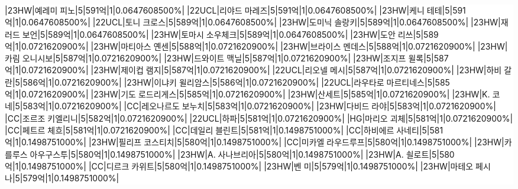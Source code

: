 |23HW|예레미 피노|5|591억|1|0.0647608500%|
|22UCL|리야드 마레즈|5|591억|1|0.0647608500%|
|23HW|케니 테테|5|591억|1|0.0647608500%|
|22UCL|토니 크로스|5|589억|1|0.0647608500%|
|23HW|도미닉 솔랑키|5|589억|1|0.0647608500%|
|23HW|재러드 보언|5|589억|1|0.0647608500%|
|23HW|토마시 소우체크|5|589억|1|0.0647608500%|
|23HW|도안 리쓰|5|589억|1|0.0721620900%|
|23HW|마티아스 옌센|5|588억|1|0.0721620900%|
|23HW|브라이스 멘데스|5|588억|1|0.0721620900%|
|23HW|카림 오니시보|5|587억|1|0.0721620900%|
|23HW|드와이트 맥닐|5|587억|1|0.0721620900%|
|23HW|조지프 윌록|5|587억|1|0.0721620900%|
|23HW|제이컵 램지|5|587억|1|0.0721620900%|
|22UCL|리오넬 메시|5|587억|1|0.0721620900%|
|23HW|하비 갈란|5|586억|1|0.0721620900%|
|23HW|이냐키 윌리암스|5|586억|1|0.0721620900%|
|22UCL|라우타로 마르티네스|5|585억|1|0.0721620900%|
|23HW|기도 로드리게스|5|585억|1|0.0721620900%|
|23HW|산세트|5|585억|1|0.0721620900%|
|23HW|K. 코네|5|583억|1|0.0721620900%|
|CC|레오나르도 보누치|5|583억|1|0.0721620900%|
|23HW|다비드 라야|5|583억|1|0.0721620900%|
|CC|조르조 키엘리니|5|582억|1|0.0721620900%|
|22UCL|하파|5|581억|1|0.0721620900%|
|HG|마리오 괴체|5|581억|1|0.0721620900%|
|CC|페트르 체흐|5|581억|1|0.0721620900%|
|CC|데일리 블린트|5|581억|1|0.1498751000%|
|CC|하비에르 사네티|5|581억|1|0.1498751000%|
|23HW|필리프 코스티치|5|580억|1|0.1498751000%|
|CC|미카엘 라우드루프|5|580억|1|0.1498751000%|
|23HW|카를루스 아우구스투|5|580억|1|0.1498751000%|
|23HW|A. 사나브리아|5|580억|1|0.1498751000%|
|23HW|A. 쇨로트|5|580억|1|0.1498751000%|
|CC|디르크 카위트|5|580억|1|0.1498751000%|
|23HW|벤 미|5|579억|1|0.1498751000%|
|23HW|마테오 페시나|5|579억|1|0.1498751000%|